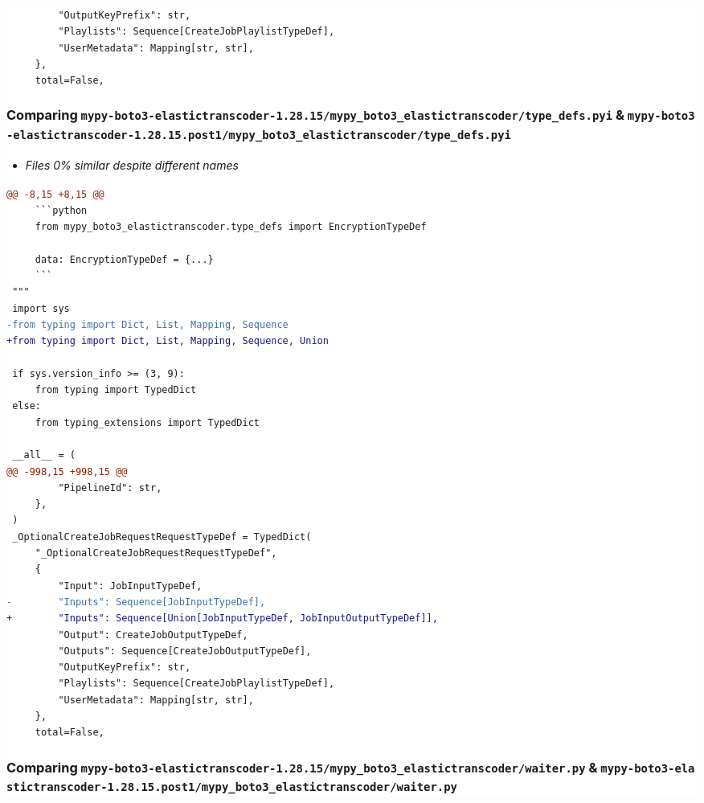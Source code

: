 ```diff
         "OutputKeyPrefix": str,
         "Playlists": Sequence[CreateJobPlaylistTypeDef],
         "UserMetadata": Mapping[str, str],
     },
     total=False,
```

### Comparing `mypy-boto3-elastictranscoder-1.28.15/mypy_boto3_elastictranscoder/type_defs.pyi` & `mypy-boto3-elastictranscoder-1.28.15.post1/mypy_boto3_elastictranscoder/type_defs.pyi`

 * *Files 0% similar despite different names*

```diff
@@ -8,15 +8,15 @@
     ```python
     from mypy_boto3_elastictranscoder.type_defs import EncryptionTypeDef
 
     data: EncryptionTypeDef = {...}
     ```
 """
 import sys
-from typing import Dict, List, Mapping, Sequence
+from typing import Dict, List, Mapping, Sequence, Union
 
 if sys.version_info >= (3, 9):
     from typing import TypedDict
 else:
     from typing_extensions import TypedDict
 
 __all__ = (
@@ -998,15 +998,15 @@
         "PipelineId": str,
     },
 )
 _OptionalCreateJobRequestRequestTypeDef = TypedDict(
     "_OptionalCreateJobRequestRequestTypeDef",
     {
         "Input": JobInputTypeDef,
-        "Inputs": Sequence[JobInputTypeDef],
+        "Inputs": Sequence[Union[JobInputTypeDef, JobInputOutputTypeDef]],
         "Output": CreateJobOutputTypeDef,
         "Outputs": Sequence[CreateJobOutputTypeDef],
         "OutputKeyPrefix": str,
         "Playlists": Sequence[CreateJobPlaylistTypeDef],
         "UserMetadata": Mapping[str, str],
     },
     total=False,
```

### Comparing `mypy-boto3-elastictranscoder-1.28.15/mypy_boto3_elastictranscoder/waiter.py` & `mypy-boto3-elastictranscoder-1.28.15.post1/mypy_boto3_elastictranscoder/waiter.py`
